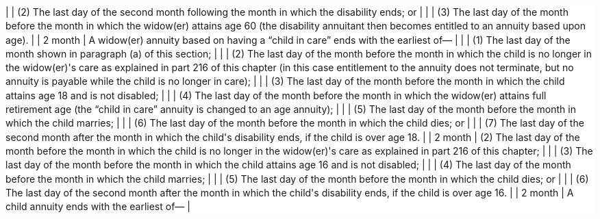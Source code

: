 |            |               (2) The last day of the second month following the month in which the disability ends; or                                                                                                                                                                                                                                             |
|            |               (3) The last day of the month before the month in which the widow(er) attains age 60 (the disability annuitant then becomes entitled to an annuity based upon age).                                                                                                                                                                   |
| 2 month    | A widow(er) annuity based on having a &#8220;child in care&#8221; ends with the earliest of&#8212;                                                                                                                                                                                                                                                  |
|            |               (1) The last day of the month shown in paragraph (a) of this section;                                                                                                                                                                                                                                                                 |
|            |               (2) The last day of the month before the month in which the child is no longer in the widow(er)'s care as explained in part 216 of this chapter (in this case entitlement to the annuity does not terminate, but no annuity is payable while the child is no longer in care);                                                         |
|            |               (3) The last day of the month before the month in which the child attains age 18 and is not disabled;                                                                                                                                                                                                                                 |
|            |               (4) The last day of the month before the month in which the widow(er) attains full retirement age (the &#8220;child in care&#8221; annuity is changed to an age annuity);                                                                                                                                                             |
|            |               (5) The last day of the month before the month in which the child marries;                                                                                                                                                                                                                                                            |
|            |               (6) The last day of the month before the month in which the child dies; or                                                                                                                                                                                                                                                            |
|            |               (7) The last day of the second month after the month in which the child's disability ends, if the child is over age 18.                                                                                                                                                                                                               |
| 2 month    | (2) The last day of the month before the month in which the child is no longer in the widow(er)'s care as explained in part 216 of this chapter;                                                                                                                                                                                                    |
|            |               (3) The last day of the month before the month in which the child attains age 16 and is not disabled;                                                                                                                                                                                                                                 |
|            |               (4) The last day of the month before the month in which the child marries;                                                                                                                                                                                                                                                            |
|            |               (5) The last day of the month before the month in which the child dies; or                                                                                                                                                                                                                                                            |
|            |               (6) The last day of the second month after the month in which the child's disability ends, if the child is over age 16.                                                                                                                                                                                                               |
| 2 month    | A child annuity ends with the earliest of&#8212;                                                                                                                                                                                                                                                                                                    |